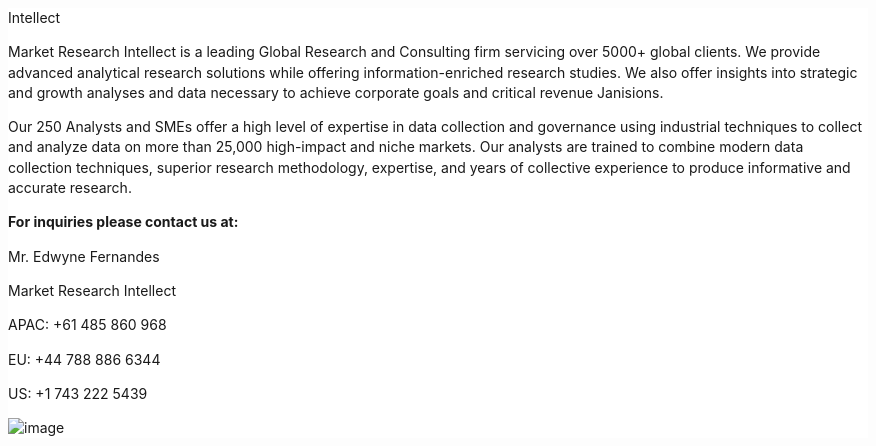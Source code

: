 Intellect</span></strong></p><p><span class="">Market Research Intellect is a leading Global Research and Consulting firm servicing over 5000+ global clients. We provide advanced analytical research solutions while offering information-enriched research studies.&nbsp;</span>We also offer insights into strategic and growth analyses and data necessary to achieve corporate goals and critical revenue Janisions.</p><p><span class="">Our 250 Analysts and SMEs offer a high level of expertise in data collection and governance using industrial techniques to collect and analyze data on more than 25,000 high-impact and niche markets. Our analysts are trained to combine modern data collection techniques, superior research methodology, expertise, and years of collective experience to produce informative and accurate research.</span></p><p><strong>For inquiries please contact us at:</strong></p><p>Mr. Edwyne Fernandes</p><p>Market Research Intellect</p><p>APAC: +61 485 860 968</p><p>EU: +44 788 886 6344</p><p>US: +1 743 222 5439</p>
![image](https://github.com/user-attachments/assets/b3956706-4b0f-48ba-a34d-f22f4181dea5)
